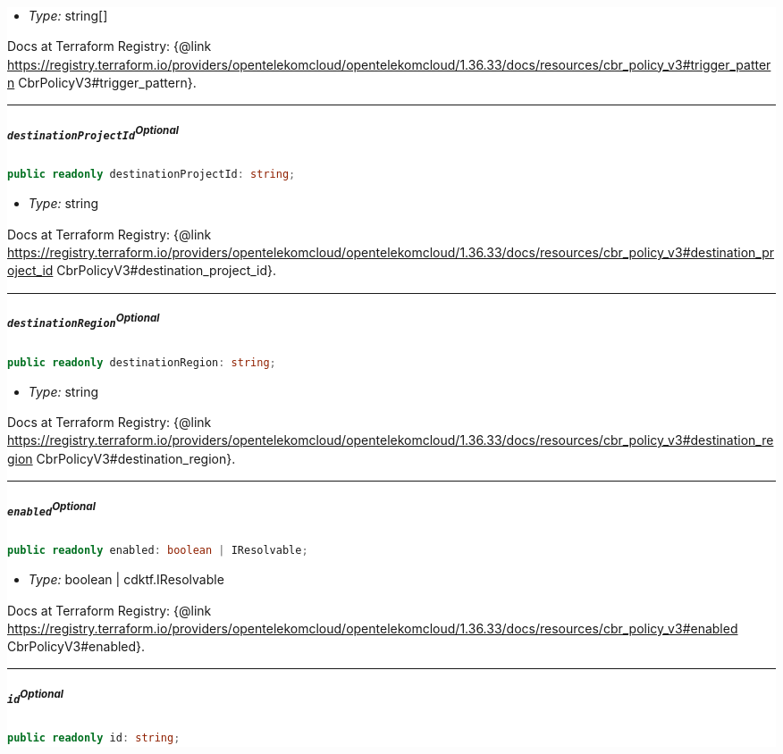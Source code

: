- *Type:* string[]

Docs at Terraform Registry: {@link https://registry.terraform.io/providers/opentelekomcloud/opentelekomcloud/1.36.33/docs/resources/cbr_policy_v3#trigger_pattern CbrPolicyV3#trigger_pattern}.

---

##### `destinationProjectId`<sup>Optional</sup> <a name="destinationProjectId" id="@cdktf/provider-opentelekomcloud.cbrPolicyV3.CbrPolicyV3Config.property.destinationProjectId"></a>

```typescript
public readonly destinationProjectId: string;
```

- *Type:* string

Docs at Terraform Registry: {@link https://registry.terraform.io/providers/opentelekomcloud/opentelekomcloud/1.36.33/docs/resources/cbr_policy_v3#destination_project_id CbrPolicyV3#destination_project_id}.

---

##### `destinationRegion`<sup>Optional</sup> <a name="destinationRegion" id="@cdktf/provider-opentelekomcloud.cbrPolicyV3.CbrPolicyV3Config.property.destinationRegion"></a>

```typescript
public readonly destinationRegion: string;
```

- *Type:* string

Docs at Terraform Registry: {@link https://registry.terraform.io/providers/opentelekomcloud/opentelekomcloud/1.36.33/docs/resources/cbr_policy_v3#destination_region CbrPolicyV3#destination_region}.

---

##### `enabled`<sup>Optional</sup> <a name="enabled" id="@cdktf/provider-opentelekomcloud.cbrPolicyV3.CbrPolicyV3Config.property.enabled"></a>

```typescript
public readonly enabled: boolean | IResolvable;
```

- *Type:* boolean | cdktf.IResolvable

Docs at Terraform Registry: {@link https://registry.terraform.io/providers/opentelekomcloud/opentelekomcloud/1.36.33/docs/resources/cbr_policy_v3#enabled CbrPolicyV3#enabled}.

---

##### `id`<sup>Optional</sup> <a name="id" id="@cdktf/provider-opentelekomcloud.cbrPolicyV3.CbrPolicyV3Config.property.id"></a>

```typescript
public readonly id: string;
```
